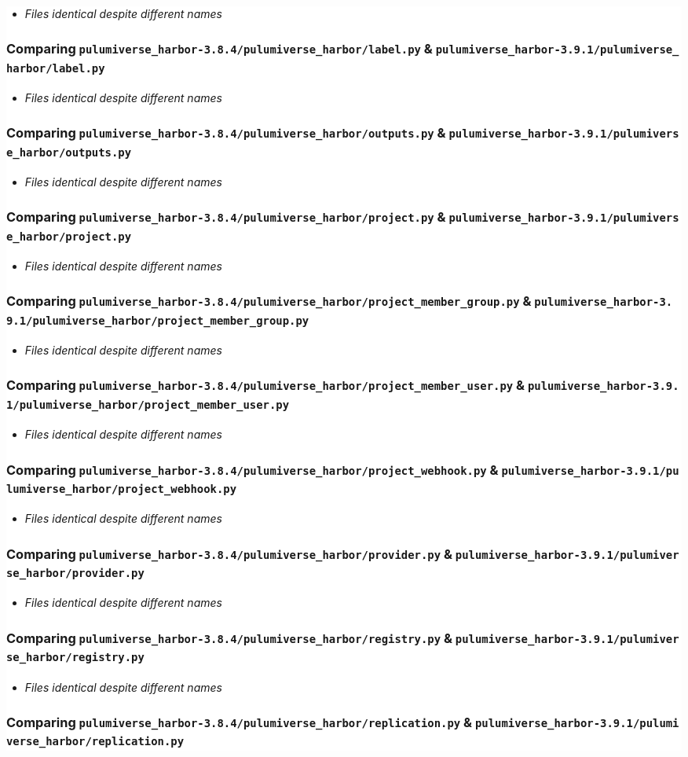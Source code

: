  * *Files identical despite different names*

### Comparing `pulumiverse_harbor-3.8.4/pulumiverse_harbor/label.py` & `pulumiverse_harbor-3.9.1/pulumiverse_harbor/label.py`

 * *Files identical despite different names*

### Comparing `pulumiverse_harbor-3.8.4/pulumiverse_harbor/outputs.py` & `pulumiverse_harbor-3.9.1/pulumiverse_harbor/outputs.py`

 * *Files identical despite different names*

### Comparing `pulumiverse_harbor-3.8.4/pulumiverse_harbor/project.py` & `pulumiverse_harbor-3.9.1/pulumiverse_harbor/project.py`

 * *Files identical despite different names*

### Comparing `pulumiverse_harbor-3.8.4/pulumiverse_harbor/project_member_group.py` & `pulumiverse_harbor-3.9.1/pulumiverse_harbor/project_member_group.py`

 * *Files identical despite different names*

### Comparing `pulumiverse_harbor-3.8.4/pulumiverse_harbor/project_member_user.py` & `pulumiverse_harbor-3.9.1/pulumiverse_harbor/project_member_user.py`

 * *Files identical despite different names*

### Comparing `pulumiverse_harbor-3.8.4/pulumiverse_harbor/project_webhook.py` & `pulumiverse_harbor-3.9.1/pulumiverse_harbor/project_webhook.py`

 * *Files identical despite different names*

### Comparing `pulumiverse_harbor-3.8.4/pulumiverse_harbor/provider.py` & `pulumiverse_harbor-3.9.1/pulumiverse_harbor/provider.py`

 * *Files identical despite different names*

### Comparing `pulumiverse_harbor-3.8.4/pulumiverse_harbor/registry.py` & `pulumiverse_harbor-3.9.1/pulumiverse_harbor/registry.py`

 * *Files identical despite different names*

### Comparing `pulumiverse_harbor-3.8.4/pulumiverse_harbor/replication.py` & `pulumiverse_harbor-3.9.1/pulumiverse_harbor/replication.py`
